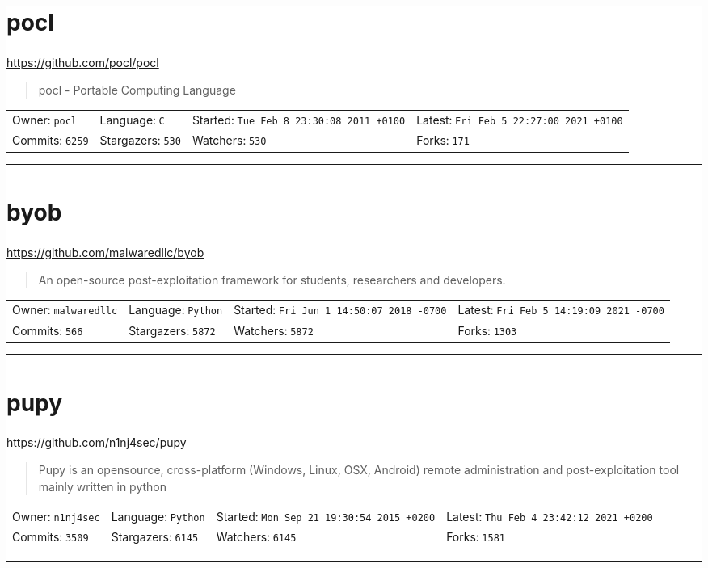 
# pocl

https://github.com/pocl/pocl
<blockquote>
pocl - Portable Computing Language
</blockquote>

<table>
<tr><td>Owner: <code>pocl</code></td>
    <td>Language: <code>C</code></td>
    <td>Started: <code>Tue Feb 8 23:30:08 2011 +0100</code></td>
    <td>Latest: <code>Fri Feb 5 22:27:00 2021 +0100</code></td></tr>
<tr><td>Commits: <code>6259</code></td>
    <td>Stargazers: <code>530</code></td>
    <td>Watchers: <code>530</code></td>
    <td>Forks: <code>171</code></td></tr>
</table>

---

# byob

https://github.com/malwaredllc/byob
<blockquote>
An open-source post-exploitation framework for students, researchers and developers.
</blockquote>

<table>
<tr><td>Owner: <code>malwaredllc</code></td>
    <td>Language: <code>Python</code></td>
    <td>Started: <code>Fri Jun 1 14:50:07 2018 -0700</code></td>
    <td>Latest: <code>Fri Feb 5 14:19:09 2021 -0700</code></td></tr>
<tr><td>Commits: <code>566</code></td>
    <td>Stargazers: <code>5872</code></td>
    <td>Watchers: <code>5872</code></td>
    <td>Forks: <code>1303</code></td></tr>
</table>

---

# pupy

https://github.com/n1nj4sec/pupy
<blockquote>
Pupy is an opensource, cross-platform (Windows, Linux, OSX, Android) remote administration and post-exploitation tool mainly written in python
</blockquote>

<table>
<tr><td>Owner: <code>n1nj4sec</code></td>
    <td>Language: <code>Python</code></td>
    <td>Started: <code>Mon Sep 21 19:30:54 2015 +0200</code></td>
    <td>Latest: <code>Thu Feb 4 23:42:12 2021 +0200</code></td></tr>
<tr><td>Commits: <code>3509</code></td>
    <td>Stargazers: <code>6145</code></td>
    <td>Watchers: <code>6145</code></td>
    <td>Forks: <code>1581</code></td></tr>
</table>

---